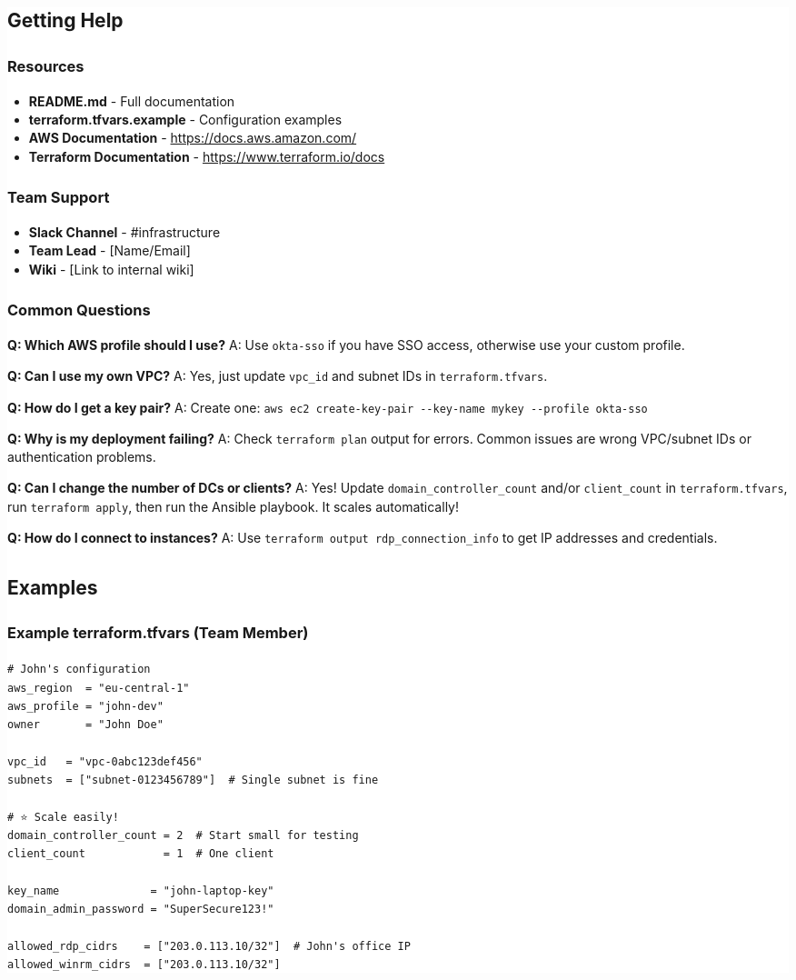 ## Getting Help

### Resources

- **README.md** - Full documentation
- **terraform.tfvars.example** - Configuration examples
- **AWS Documentation** - https://docs.aws.amazon.com/
- **Terraform Documentation** - https://www.terraform.io/docs

### Team Support

- **Slack Channel** - #infrastructure
- **Team Lead** - [Name/Email]
- **Wiki** - [Link to internal wiki]

### Common Questions

**Q: Which AWS profile should I use?**
A: Use `okta-sso` if you have SSO access, otherwise use your custom profile.

**Q: Can I use my own VPC?**
A: Yes, just update `vpc_id` and subnet IDs in `terraform.tfvars`.

**Q: How do I get a key pair?**
A: Create one: `aws ec2 create-key-pair --key-name mykey --profile okta-sso`

**Q: Why is my deployment failing?**
A: Check `terraform plan` output for errors. Common issues are wrong VPC/subnet IDs or authentication problems.

**Q: Can I change the number of DCs or clients?**
A: Yes! Update `domain_controller_count` and/or `client_count` in `terraform.tfvars`, run `terraform apply`, then run the Ansible playbook. It scales automatically!

**Q: How do I connect to instances?**
A: Use `terraform output rdp_connection_info` to get IP addresses and credentials.

## Examples

### Example terraform.tfvars (Team Member)

```hcl
# John's configuration
aws_region  = "eu-central-1"
aws_profile = "john-dev"
owner       = "John Doe"

vpc_id   = "vpc-0abc123def456"
subnets  = ["subnet-0123456789"]  # Single subnet is fine

# ⭐ Scale easily!
domain_controller_count = 2  # Start small for testing
client_count            = 1  # One client

key_name              = "john-laptop-key"
domain_admin_password = "SuperSecure123!"

allowed_rdp_cidrs    = ["203.0.113.10/32"]  # John's office IP
allowed_winrm_cidrs  = ["203.0.113.10/32"]
```
